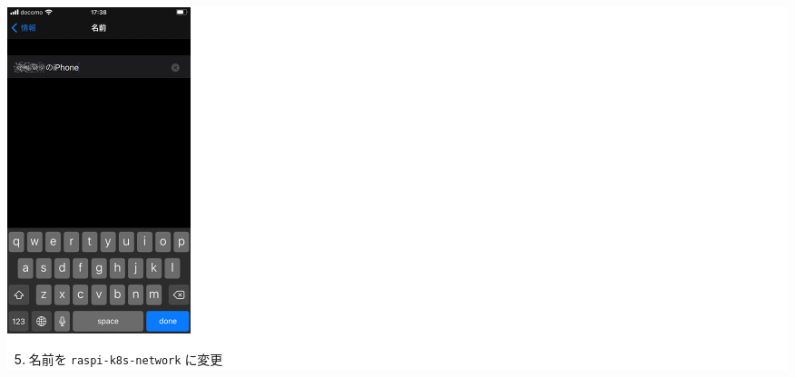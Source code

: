 <img src="raspi-k8s-training-materials_r1.assets/image-20210727174055345.png" alt="image-20210727174055345" style="zoom:50%;" />

5. 名前を `raspi-k8s-network` に変更
